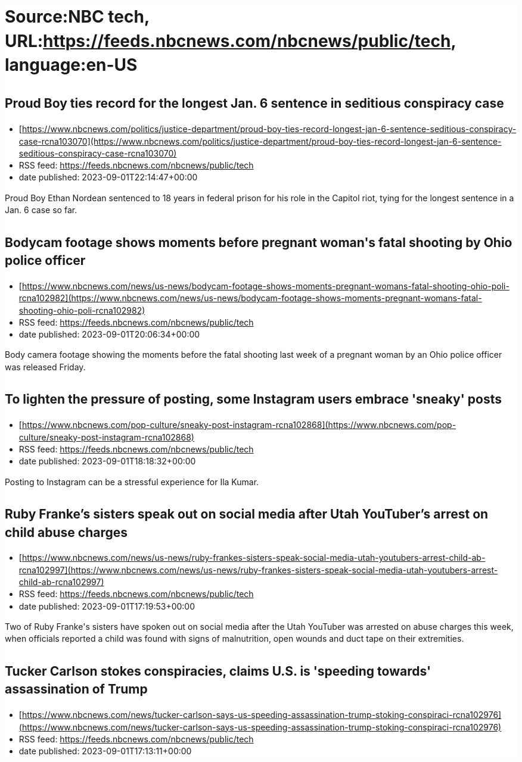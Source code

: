 # Source:NBC tech, URL:https://feeds.nbcnews.com/nbcnews/public/tech, language:en-US

## Proud Boy ties record for the longest Jan. 6 sentence in seditious conspiracy case
 - [https://www.nbcnews.com/politics/justice-department/proud-boy-ties-record-longest-jan-6-sentence-seditious-conspiracy-case-rcna103070](https://www.nbcnews.com/politics/justice-department/proud-boy-ties-record-longest-jan-6-sentence-seditious-conspiracy-case-rcna103070)
 - RSS feed: https://feeds.nbcnews.com/nbcnews/public/tech
 - date published: 2023-09-01T22:14:47+00:00

Proud Boy Ethan Nordean sentenced to 18 years in federal prison for his role in the Capitol riot, tying for the longest sentence in a Jan. 6 case so far.

## Bodycam footage shows moments before pregnant woman's fatal shooting by Ohio police officer
 - [https://www.nbcnews.com/news/us-news/bodycam-footage-shows-moments-pregnant-womans-fatal-shooting-ohio-poli-rcna102982](https://www.nbcnews.com/news/us-news/bodycam-footage-shows-moments-pregnant-womans-fatal-shooting-ohio-poli-rcna102982)
 - RSS feed: https://feeds.nbcnews.com/nbcnews/public/tech
 - date published: 2023-09-01T20:06:34+00:00

Body camera footage showing the moments before the fatal shooting last week of a pregnant woman by an Ohio police officer was released Friday.

## To lighten the pressure of posting, some Instagram users embrace 'sneaky' posts
 - [https://www.nbcnews.com/pop-culture/sneaky-post-instagram-rcna102868](https://www.nbcnews.com/pop-culture/sneaky-post-instagram-rcna102868)
 - RSS feed: https://feeds.nbcnews.com/nbcnews/public/tech
 - date published: 2023-09-01T18:18:32+00:00

Posting to Instagram can be a stressful experience for Ila Kumar.

## Ruby Franke’s sisters speak out on social media after Utah YouTuber’s arrest on child abuse charges
 - [https://www.nbcnews.com/news/us-news/ruby-frankes-sisters-speak-social-media-utah-youtubers-arrest-child-ab-rcna102997](https://www.nbcnews.com/news/us-news/ruby-frankes-sisters-speak-social-media-utah-youtubers-arrest-child-ab-rcna102997)
 - RSS feed: https://feeds.nbcnews.com/nbcnews/public/tech
 - date published: 2023-09-01T17:19:53+00:00

Two of Ruby Franke's sisters have spoken out on social media after the Utah YouTuber was arrested on abuse charges this week, when officials reported a child was found with signs of malnutrition, open wounds and duct tape on their extremities.

## Tucker Carlson stokes conspiracies, claims U.S. is 'speeding towards' assassination of Trump
 - [https://www.nbcnews.com/news/tucker-carlson-says-us-speeding-assassination-trump-stoking-conspiraci-rcna102976](https://www.nbcnews.com/news/tucker-carlson-says-us-speeding-assassination-trump-stoking-conspiraci-rcna102976)
 - RSS feed: https://feeds.nbcnews.com/nbcnews/public/tech
 - date published: 2023-09-01T17:13:11+00:00
